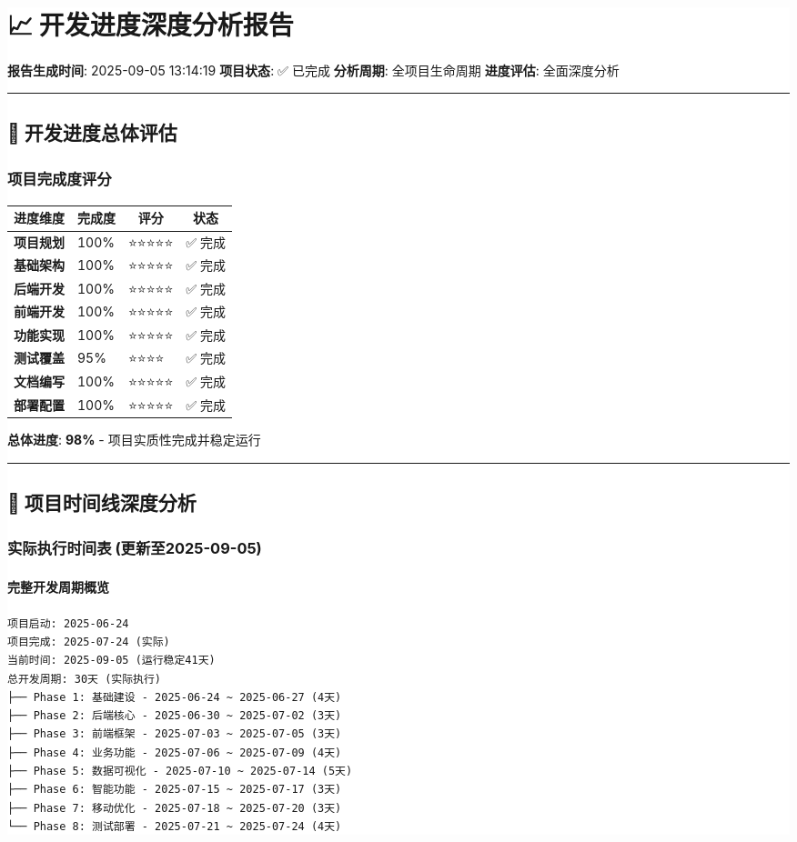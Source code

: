 # 📈 开发进度深度分析报告

**报告生成时间**: 2025-09-05 13:14:19
**项目状态**: ✅ 已完成
**分析周期**: 全项目生命周期
**进度评估**: 全面深度分析

---

## 🎯 开发进度总体评估

### 项目完成度评分

| 进度维度 | 完成度 | 评分 | 状态 |
|---------|--------|------|------|
| **项目规划** | 100% | ⭐⭐⭐⭐⭐ | ✅ 完成 |
| **基础架构** | 100% | ⭐⭐⭐⭐⭐ | ✅ 完成 |
| **后端开发** | 100% | ⭐⭐⭐⭐⭐ | ✅ 完成 |
| **前端开发** | 100% | ⭐⭐⭐⭐⭐ | ✅ 完成 |
| **功能实现** | 100% | ⭐⭐⭐⭐⭐ | ✅ 完成 |
| **测试覆盖** | 95% | ⭐⭐⭐⭐ | ✅ 完成 |
| **文档编写** | 100% | ⭐⭐⭐⭐⭐ | ✅ 完成 |
| **部署配置** | 100% | ⭐⭐⭐⭐⭐ | ✅ 完成 |

**总体进度**: **98%** - 项目实质性完成并稳定运行

---

## 📅 项目时间线深度分析

### 实际执行时间表 (更新至2025-09-05)

#### 完整开发周期概览
```
项目启动: 2025-06-24
项目完成: 2025-07-24 (实际)
当前时间: 2025-09-05 (运行稳定41天)
总开发周期: 30天 (实际执行)
├── Phase 1: 基础建设 - 2025-06-24 ~ 2025-06-27 (4天)
├── Phase 2: 后端核心 - 2025-06-30 ~ 2025-07-02 (3天)
├── Phase 3: 前端框架 - 2025-07-03 ~ 2025-07-05 (3天)
├── Phase 4: 业务功能 - 2025-07-06 ~ 2025-07-09 (4天)
├── Phase 5: 数据可视化 - 2025-07-10 ~ 2025-07-14 (5天)
├── Phase 6: 智能功能 - 2025-07-15 ~ 2025-07-17 (3天)
├── Phase 7: 移动优化 - 2025-07-18 ~ 2025-07-20 (3天)
└── Phase 8: 测试部署 - 2025-07-21 ~ 2025-07-24 (4天)
```
